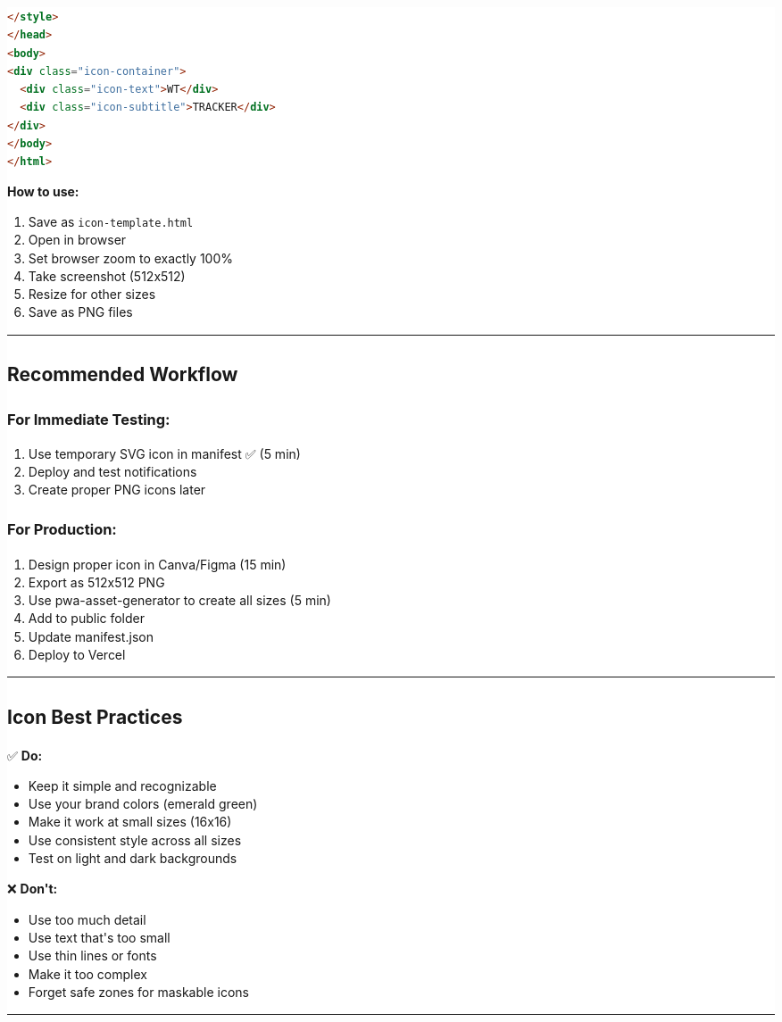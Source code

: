 ```html
</style>
</head>
<body>
<div class="icon-container">
  <div class="icon-text">WT</div>
  <div class="icon-subtitle">TRACKER</div>
</div>
</body>
</html>
```

**How to use:**
1. Save as `icon-template.html`
2. Open in browser
3. Set browser zoom to exactly 100%
4. Take screenshot (512x512)
5. Resize for other sizes
6. Save as PNG files

---

## Recommended Workflow

### **For Immediate Testing:**
1. Use temporary SVG icon in manifest ✅ (5 min)
2. Deploy and test notifications
3. Create proper PNG icons later

### **For Production:**
1. Design proper icon in Canva/Figma (15 min)
2. Export as 512x512 PNG
3. Use pwa-asset-generator to create all sizes (5 min)
4. Add to public folder
5. Update manifest.json
6. Deploy to Vercel

---

## Icon Best Practices

✅ **Do:**
- Keep it simple and recognizable
- Use your brand colors (emerald green)
- Make it work at small sizes (16x16)
- Use consistent style across all sizes
- Test on light and dark backgrounds

❌ **Don't:**
- Use too much detail
- Use text that's too small
- Use thin lines or fonts
- Make it too complex
- Forget safe zones for maskable icons

---